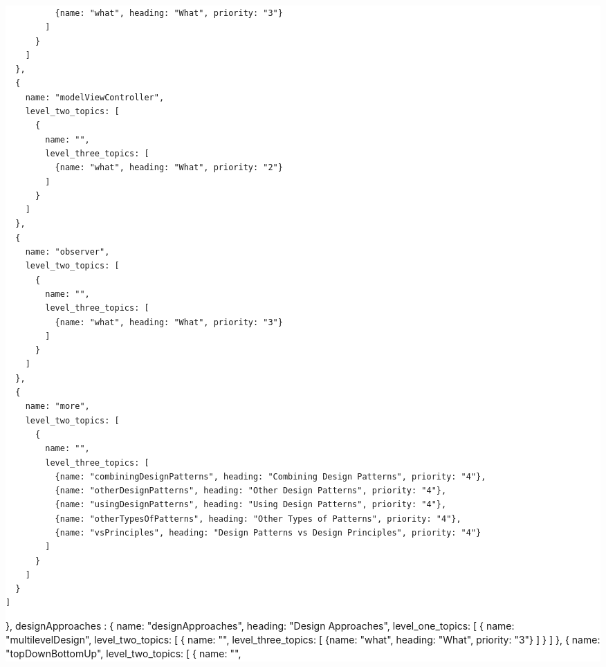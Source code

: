               {name: "what", heading: "What", priority: "3"}
            ]
          }
        ]
      },
      {
        name: "modelViewController",
        level_two_topics: [
          {
            name: "",
            level_three_topics: [
              {name: "what", heading: "What", priority: "2"}
            ]
          }
        ]
      },
      {
        name: "observer",
        level_two_topics: [
          {
            name: "",
            level_three_topics: [
              {name: "what", heading: "What", priority: "3"}
            ]
          }
        ]
      },
      {
        name: "more",
        level_two_topics: [
          {
            name: "",
            level_three_topics: [
              {name: "combiningDesignPatterns", heading: "Combining Design Patterns", priority: "4"},
              {name: "otherDesignPatterns", heading: "Other Design Patterns", priority: "4"},
              {name: "usingDesignPatterns", heading: "Using Design Patterns", priority: "4"},
              {name: "otherTypesOfPatterns", heading: "Other Types of Patterns", priority: "4"},
              {name: "vsPrinciples", heading: "Design Patterns vs Design Principles", priority: "4"}
            ]
          }
        ]
      }
    ]
  },
  designApproaches : {
    name: "designApproaches",
    heading: "Design Approaches",
    level_one_topics: [
      {
        name: "multilevelDesign",
        level_two_topics: [
          {
            name: "",
            level_three_topics: [
              {name: "what", heading: "What", priority: "3"}
            ]
          }
        ]
      },
      {
        name: "topDownBottomUp",
        level_two_topics: [
          {
            name: "",